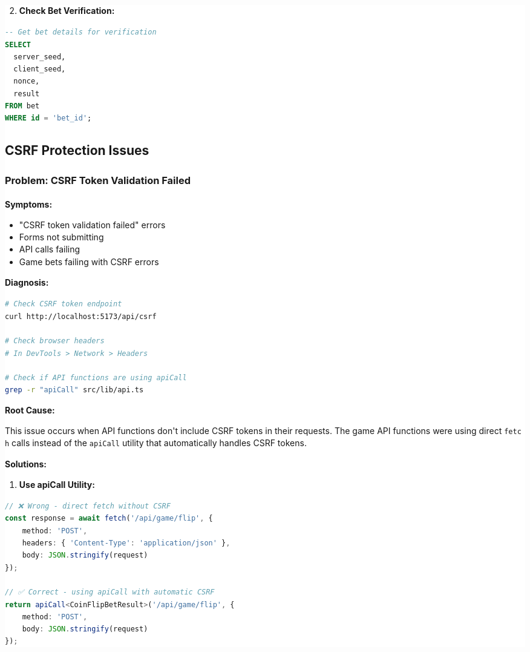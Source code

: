 2. **Check Bet Verification:**

```sql
-- Get bet details for verification
SELECT
  server_seed,
  client_seed,
  nonce,
  result
FROM bet
WHERE id = 'bet_id';
```

## CSRF Protection Issues

### Problem: CSRF Token Validation Failed

**Symptoms:**

- "CSRF token validation failed" errors
- Forms not submitting
- API calls failing
- Game bets failing with CSRF errors

**Diagnosis:**

```bash
# Check CSRF token endpoint
curl http://localhost:5173/api/csrf

# Check browser headers
# In DevTools > Network > Headers

# Check if API functions are using apiCall
grep -r "apiCall" src/lib/api.ts
```

**Root Cause:**

This issue occurs when API functions don't include CSRF tokens in their requests. The game API functions were using direct `fetch` calls instead of the `apiCall` utility that automatically handles CSRF tokens.

**Solutions:**

1. **Use apiCall Utility:**

```typescript
// ❌ Wrong - direct fetch without CSRF
const response = await fetch('/api/game/flip', {
	method: 'POST',
	headers: { 'Content-Type': 'application/json' },
	body: JSON.stringify(request)
});

// ✅ Correct - using apiCall with automatic CSRF
return apiCall<CoinFlipBetResult>('/api/game/flip', {
	method: 'POST',
	body: JSON.stringify(request)
});
```
